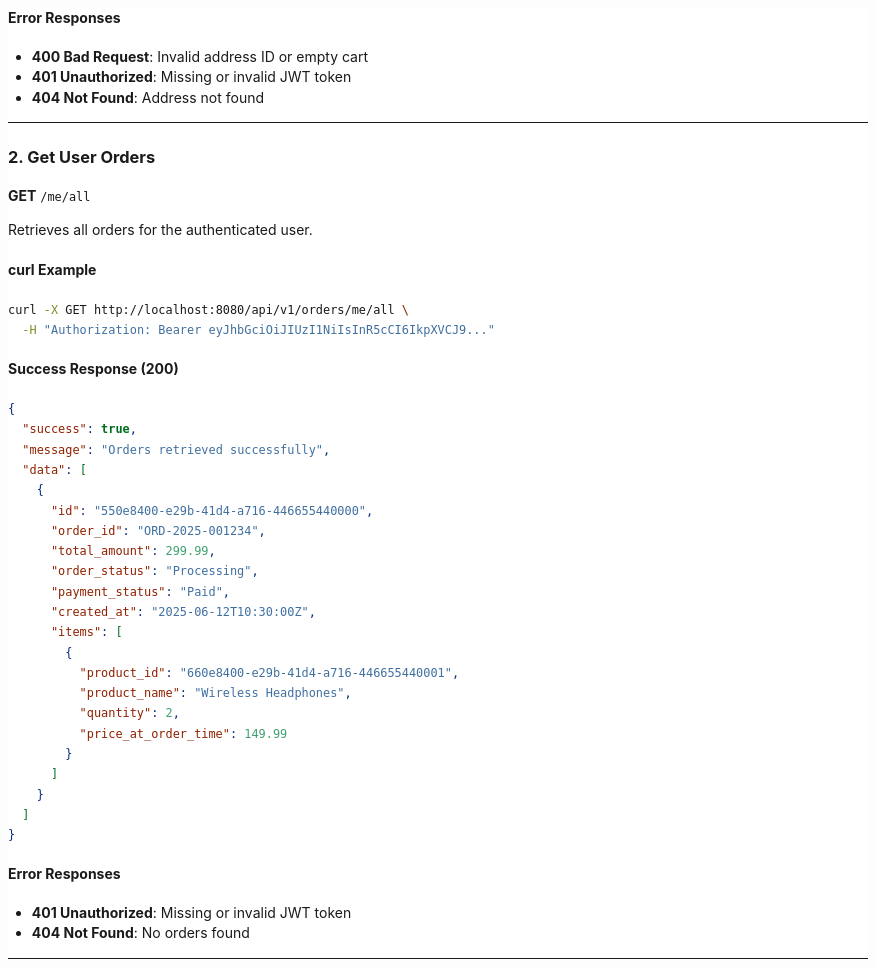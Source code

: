 #### Error Responses

- **400 Bad Request**: Invalid address ID or empty cart
- **401 Unauthorized**: Missing or invalid JWT token
- **404 Not Found**: Address not found

---

### 2. Get User Orders

**GET** `/me/all`

Retrieves all orders for the authenticated user.

#### curl Example

```bash
curl -X GET http://localhost:8080/api/v1/orders/me/all \
  -H "Authorization: Bearer eyJhbGciOiJIUzI1NiIsInR5cCI6IkpXVCJ9..."
```

#### Success Response (200)

```json
{
  "success": true,
  "message": "Orders retrieved successfully",
  "data": [
    {
      "id": "550e8400-e29b-41d4-a716-446655440000",
      "order_id": "ORD-2025-001234",
      "total_amount": 299.99,
      "order_status": "Processing",
      "payment_status": "Paid",
      "created_at": "2025-06-12T10:30:00Z",
      "items": [
        {
          "product_id": "660e8400-e29b-41d4-a716-446655440001",
          "product_name": "Wireless Headphones",
          "quantity": 2,
          "price_at_order_time": 149.99
        }
      ]
    }
  ]
}
```

#### Error Responses

- **401 Unauthorized**: Missing or invalid JWT token
- **404 Not Found**: No orders found

---
